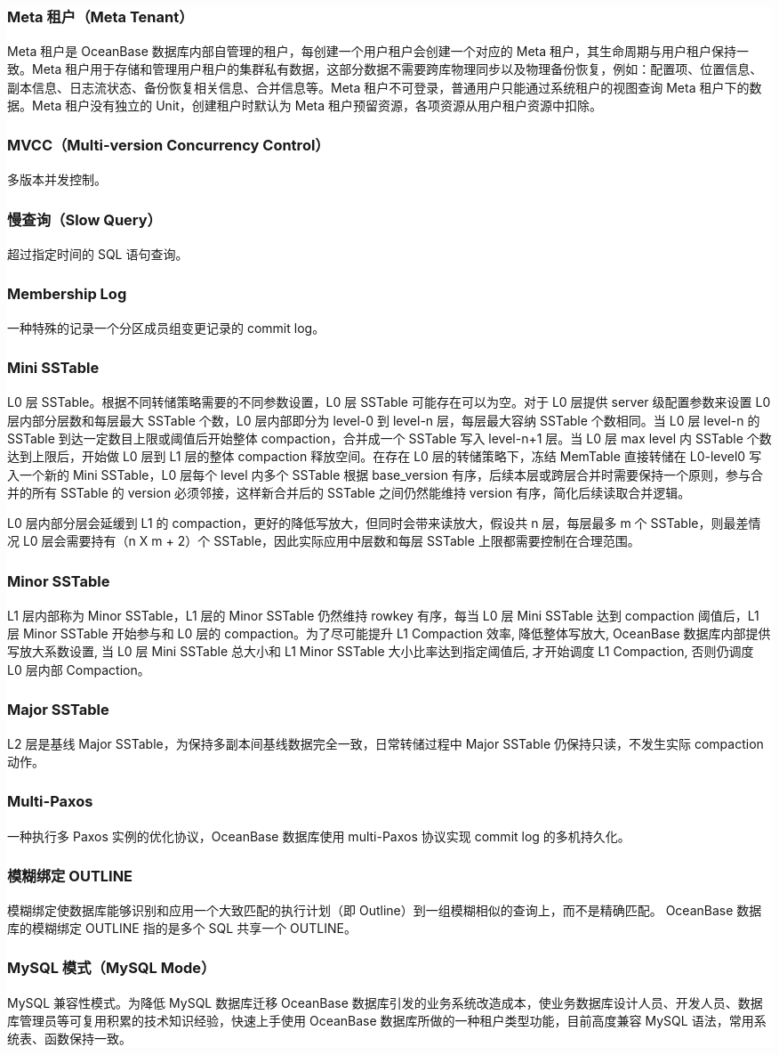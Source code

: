 ### Meta 租户（Meta Tenant）

Meta 租户是 OceanBase 数据库内部自管理的租户，每创建一个用户租户会创建一个对应的 Meta 租户，其生命周期与用户租户保持一致。Meta 租户用于存储和管理用户租户的集群私有数据，这部分数据不需要跨库物理同步以及物理备份恢复，例如：配置项、位置信息、副本信息、日志流状态、备份恢复相关信息、合并信息等。Meta 租户不可登录，普通用户只能通过系统租户的视图查询 Meta 租户下的数据。Meta 租户没有独立的 Unit，创建租户时默认为 Meta 租户预留资源，各项资源从用户租户资源中扣除。

### MVCC（Multi-version Concurrency Control）

多版本并发控制。

### 慢查询（Slow Query）

超过指定时间的 SQL 语句查询。

### Membership Log

一种特殊的记录一个分区成员组变更记录的 commit log。

### Mini SSTable

L0 层 SSTable。根据不同转储策略需要的不同参数设置，L0 层 SSTable 可能存在可以为空。对于 L0 层提供 server 级配置参数来设置 L0 层内部分层数和每层最大 SSTable 个数，L0 层内部即分为 level-0 到 level-n 层，每层最大容纳 SSTable 个数相同。当 L0 层 level-n 的 SSTable 到达一定数目上限或阈值后开始整体 compaction，合并成一个 SSTable 写入 level-n+1 层。当 L0 层 max level 内 SSTable 个数达到上限后，开始做 L0 层到 L1 层的整体 compaction 释放空间。在存在 L0 层的转储策略下，冻结 MemTable 直接转储在 L0-level0 写入一个新的 Mini SSTable，L0 层每个 level 内多个 SSTable 根据 base_version 有序，后续本层或跨层合并时需要保持一个原则，参与合并的所有 SSTable 的 version 必须邻接，这样新合并后的 SSTable 之间仍然能维持 version 有序，简化后续读取合并逻辑。

L0 层内部分层会延缓到 L1 的 compaction，更好的降低写放大，但同时会带来读放大，假设共 n 层，每层最多 m 个 SSTable，则最差情况 L0 层会需要持有（n X m + 2）个 SSTable，因此实际应用中层数和每层 SSTable 上限都需要控制在合理范围。

### Minor SSTable

L1 层内部称为 Minor SSTable，L1 层的 Minor SSTable 仍然维持 rowkey 有序，每当 L0 层 Mini SSTable 达到 compaction 阈值后，L1 层 Minor SSTable 开始参与和 L0 层的 compaction。为了尽可能提升 L1 Compaction 效率, 降低整体写放大, OceanBase 数据库内部提供写放大系数设置, 当 L0 层 Mini SSTable 总大小和 L1 Minor SSTable 大小比率达到指定阈值后, 才开始调度 L1 Compaction, 否则仍调度 L0 层内部 Compaction。

### Major SSTable

L2 层是基线 Major SSTable，为保持多副本间基线数据完全一致，日常转储过程中 Major SSTable 仍保持只读，不发生实际 compaction 动作。

### Multi-Paxos

一种执行多 Paxos 实例的优化协议，OceanBase 数据库使用 multi-Paxos 协议实现 commit log 的多机持久化。

### 模糊绑定 OUTLINE

模糊绑定使数据库能够识别和应用一个大致匹配的执行计划（即 Outline）到一组模糊相似的查询上，而不是精确匹配。
OceanBase 数据库的模糊绑定 OUTLINE 指的是多个 SQL 共享一个 OUTLINE。

### MySQL 模式（MySQL Mode）

MySQL 兼容性模式。为降低 MySQL 数据库迁移 OceanBase 数据库引发的业务系统改造成本，使业务数据库设计人员、开发人员、数据库管理员等可复用积累的技术知识经验，快速上手使用 OceanBase 数据库所做的一种租户类型功能，目前高度兼容 MySQL 语法，常用系统表、函数保持一致。
